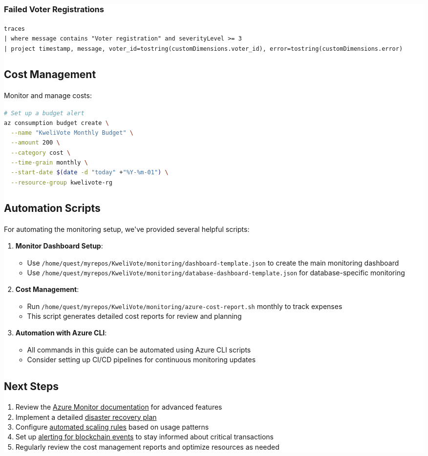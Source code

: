 ### Failed Voter Registrations

```kusto
traces
| where message contains "Voter registration" and severityLevel >= 3
| project timestamp, message, voter_id=tostring(customDimensions.voter_id), error=tostring(customDimensions.error)
```

## Cost Management

Monitor and manage costs:

```bash
# Set up a budget alert
az consumption budget create \
  --name "KweliVote Monthly Budget" \
  --amount 200 \
  --category cost \
  --time-grain monthly \
  --start-date $(date -d "today" +"%Y-%m-01") \
  --resource-group kwelivote-rg
```

## Automation Scripts

For automating the monitoring setup, we've provided several helpful scripts:

1. **Monitor Dashboard Setup**:
   - Use `/home/quest/myrepos/KweliVote/monitoring/dashboard-template.json` to create the main monitoring dashboard
   - Use `/home/quest/myrepos/KweliVote/monitoring/database-dashboard-template.json` for database-specific monitoring

2. **Cost Management**:
   - Run `/home/quest/myrepos/KweliVote/monitoring/azure-cost-report.sh` monthly to track expenses
   - This script generates detailed cost reports for review and planning

3. **Automation with Azure CLI**:
   - All commands in this guide can be automated using Azure CLI scripts
   - Consider setting up CI/CD pipelines for continuous monitoring updates

## Next Steps

1. Review the [Azure Monitor documentation](https://docs.microsoft.com/en-us/azure/azure-monitor/overview) for advanced features
2. Implement a detailed [disaster recovery plan](https://docs.microsoft.com/en-us/azure/site-recovery/site-recovery-overview)
3. Configure [automated scaling rules](https://docs.microsoft.com/en-us/azure/app-service/manage-automatic-scaling) based on usage patterns
4. Set up [alerting for blockchain events](https://docs.microsoft.com/en-us/azure/application-insights/app-insights-alerts) to stay informed about critical transactions
5. Regularly review the cost management reports and optimize resources as needed
